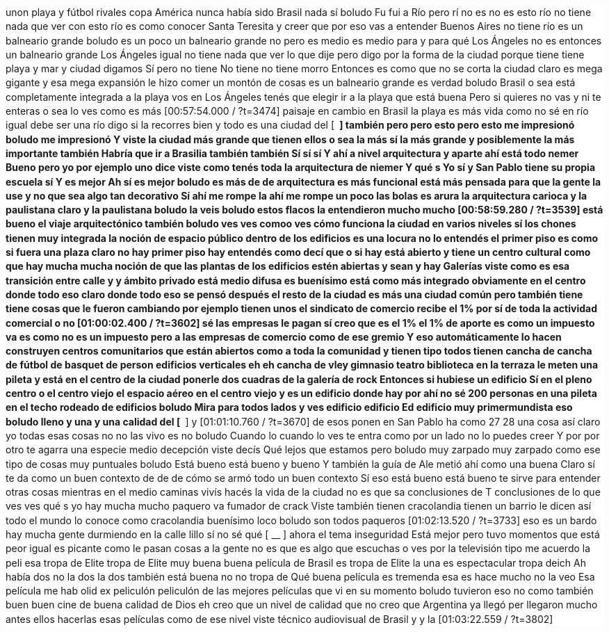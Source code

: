 unon playa y fútbol rivales copa América nunca había sido Brasil nada sí boludo Fu fui a Río pero rí no es no es esto río no tiene nada que ver con esto río es como conocer Santa Teresita y creer que por eso vas a entender Buenos Aires no tiene río es un balneario grande boludo es un poco un balneario grande no pero es medio es medio para y para qué Los Ángeles no es entonces un balneario grande Los Ángeles igual no tiene nada que ver lo que dije pero digo por la forma de la ciudad porque tiene tiene playa y mar y ciudad digamos Sí pero no tiene No tiene no tiene morro Entonces es como que no se corta la ciudad claro es mega gigante y esa mega expansión le hizo comer un montón de cosas es un balneario grande es verdad boludo Brasil o sea está completamente integrada a la playa vos en Los Ángeles tenés que elegir ir a la playa que está buena Pero si quieres no vas y ni te enteras o sea lo ves como es más 
[00:57:54.000 / ?t=3474]
paisaje en cambio en Brasil la playa es más vida como no sé en río igual debe ser una río digo si la recorres bien y todo es una ciudad del [&nbsp;__&nbsp;] también pero pero esto pero esto me impresionó boludo me impresionó Y viste la ciudad más grande que tienen ellos o sea la más sí la más grande y posiblemente la más importante también Habría que ir a Brasilia también también Sí sí sí Y ahí a nivel arquitectura y aparte ahí está todo nemer Bueno pero yo por ejemplo uno dice viste como tenés toda la arquitectura de niemer Y qué s Yo sí y San Pablo tiene su propia escuela sí Y es mejor Ah sí es mejor boludo es más de de arquitectura es más funcional está más pensada para que la gente la use y no que sea algo tan decorativo Sí ahí me rompe la ahí me rompe un poco las bolas es arura la arquitectura carioca y la paulistana claro y la paulistana boludo la veis boludo estos flacos la entendieron mucho mucho 
[00:58:59.280 / ?t=3539]
está bueno el viaje arquitectónico también boludo ves ves comoo ves cómo funciona la ciudad en varios niveles sí los chones tienen muy integrada la noción de espacio público dentro de los edificios es una locura no lo entendés el primer piso es como si fuera una plaza claro no hay primer piso hay entendés como decí que o si hay está abierto y tiene un centro cultural como que hay mucha mucha noción de que las plantas de los edificios estén abiertas y sean y hay Galerías viste como es esa transición entre calle y y ámbito privado está medio difusa es buenísimo está como más integrado obviamente en el centro donde todo eso claro donde todo eso se pensó después el resto de la ciudad es más una ciudad común pero también tiene tiene cosas que le fueron cambiando por ejemplo tienen unos el sindicato de comercio recibe el 1% por sí de toda la actividad comercial o no 
[01:00:02.400 / ?t=3602]
sé las empresas le pagan sí creo que es el 1% el 1% de aporte es como un impuesto va es como no es un impuesto pero a las empresas de comercio como de ese gremio Y eso automáticamente lo hacen construyen centros comunitarios que están abiertos como a toda la comunidad y tienen tipo todos tienen cancha de cancha de fútbol de basquet de person edificios verticales eh eh cancha de vley gimnasio teatro biblioteca en la terraza le meten una pileta y está en el centro de la ciudad ponerle dos cuadras de la galería de rock Entonces si hubiese un edificio Sí en el pleno centro o el centro viejo el espacio aéreo en el centro viejo y es un edificio donde hay por ahí no sé 200 personas en una pileta en el techo rodeado de edificios boludo Mira para todos lados y ves edificio edificio Ed edificio muy primermundista eso boludo lleno y una y una calidad del [&nbsp;__&nbsp;] y 
[01:01:10.760 / ?t=3670]
de esos ponen en San Pablo ha como 27 28 una cosa así claro yo todas esas cosas no no las vivo es no boludo Cuando lo cuando lo ves te entra como por un lado no lo puedes creer Y por por otro te agarra una especie medio decepción viste decís Qué lejos que estamos pero boludo muy zarpado muy zarpado como ese tipo de cosas muy puntuales boludo Está bueno está bueno y bueno Y también la guía de Ale metió ahí como una buena Claro sí te da como un buen contexto de de de cómo se armó todo un buen contexto Sí eso está bueno está bueno te sirve para entender otras cosas mientras en el medio caminas vivís hacés la vida de la ciudad no es que sa conclusiones de T conclusiones de lo que ves ves qué s yo hay mucha mucho paquero va fumador de crack Viste también tienen cracolandia tienen un barrio le dicen así todo el mundo lo conoce como cracolandia buenísimo loco boludo son todos paqueros 
[01:02:13.520 / ?t=3733]
eso es un bardo hay mucha gente durmiendo en la calle lillo sí no sé qué [&nbsp;__&nbsp;] ahora el tema inseguridad Está mejor pero tuvo momentos que está peor igual es picante como le pasan cosas a la gente no es que es algo que escuchas o ves por la televisión tipo me acuerdo la peli esa tropa de Elite tropa de Elite muy buena buena película de Brasil es tropa de Elite la una es espectacular tropa deich Ah había dos no la dos la dos también está buena no no tropa de Qué buena película es tremenda esa es hace mucho no la veo Esa película me hab olid ex peliculón peliculón de las mejores películas que vi en su momento boludo tuvieron eso no como también buen buen cine de buena calidad de Dios eh creo que un nivel de calidad que no creo que Argentina ya llegó per llegaron mucho antes ellos hacerlas esas películas como de ese nivel viste técnico audiovisual de Brasil y y la 
[01:03:22.559 / ?t=3802]